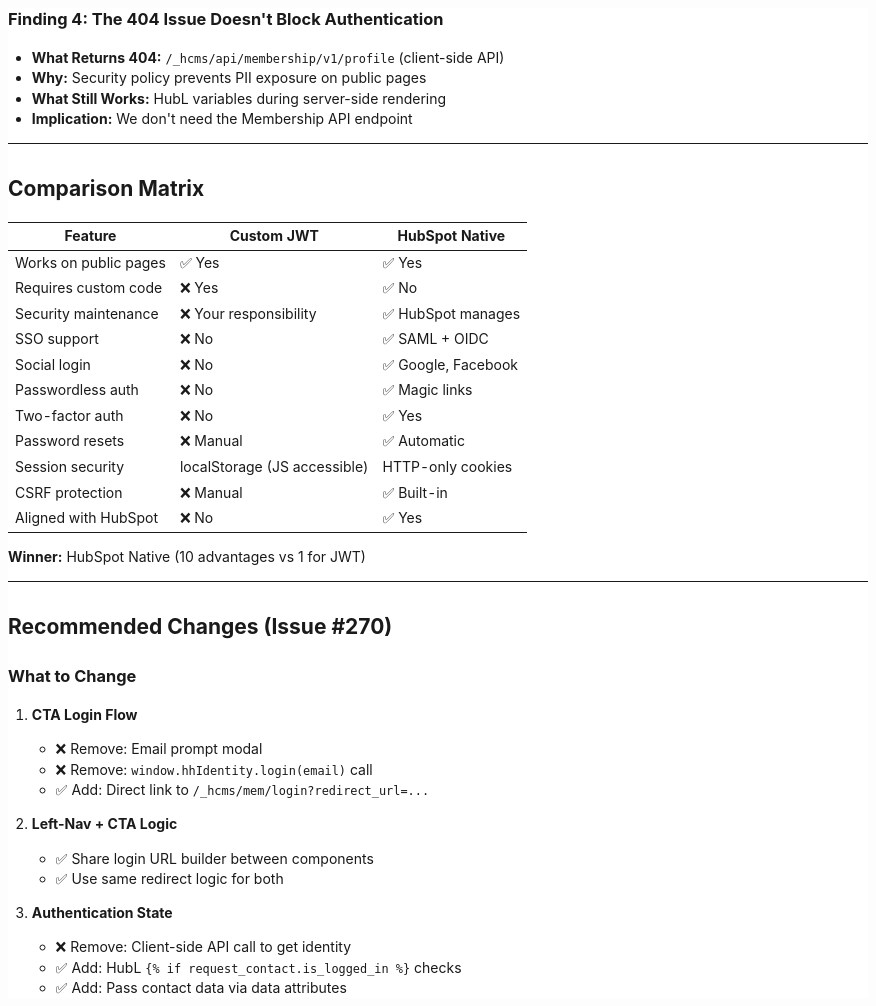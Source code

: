 ### Finding 4: The 404 Issue Doesn't Block Authentication
- **What Returns 404:** `/_hcms/api/membership/v1/profile` (client-side API)
- **Why:** Security policy prevents PII exposure on public pages
- **What Still Works:** HubL variables during server-side rendering
- **Implication:** We don't need the Membership API endpoint

---

## Comparison Matrix

| Feature | Custom JWT | HubSpot Native |
|---------|-----------|----------------|
| Works on public pages | ✅ Yes | ✅ Yes |
| Requires custom code | ❌ Yes | ✅ No |
| Security maintenance | ❌ Your responsibility | ✅ HubSpot manages |
| SSO support | ❌ No | ✅ SAML + OIDC |
| Social login | ❌ No | ✅ Google, Facebook |
| Passwordless auth | ❌ No | ✅ Magic links |
| Two-factor auth | ❌ No | ✅ Yes |
| Password resets | ❌ Manual | ✅ Automatic |
| Session security | localStorage (JS accessible) | HTTP-only cookies |
| CSRF protection | ❌ Manual | ✅ Built-in |
| Aligned with HubSpot | ❌ No | ✅ Yes |

**Winner:** HubSpot Native (10 advantages vs 1 for JWT)

---

## Recommended Changes (Issue #270)

### What to Change
1. **CTA Login Flow**
   - ❌ Remove: Email prompt modal
   - ❌ Remove: `window.hhIdentity.login(email)` call
   - ✅ Add: Direct link to `/_hcms/mem/login?redirect_url=...`

2. **Left-Nav + CTA Logic**
   - ✅ Share login URL builder between components
   - ✅ Use same redirect logic for both

3. **Authentication State**
   - ❌ Remove: Client-side API call to get identity
   - ✅ Add: HubL `{% if request_contact.is_logged_in %}` checks
   - ✅ Add: Pass contact data via data attributes
